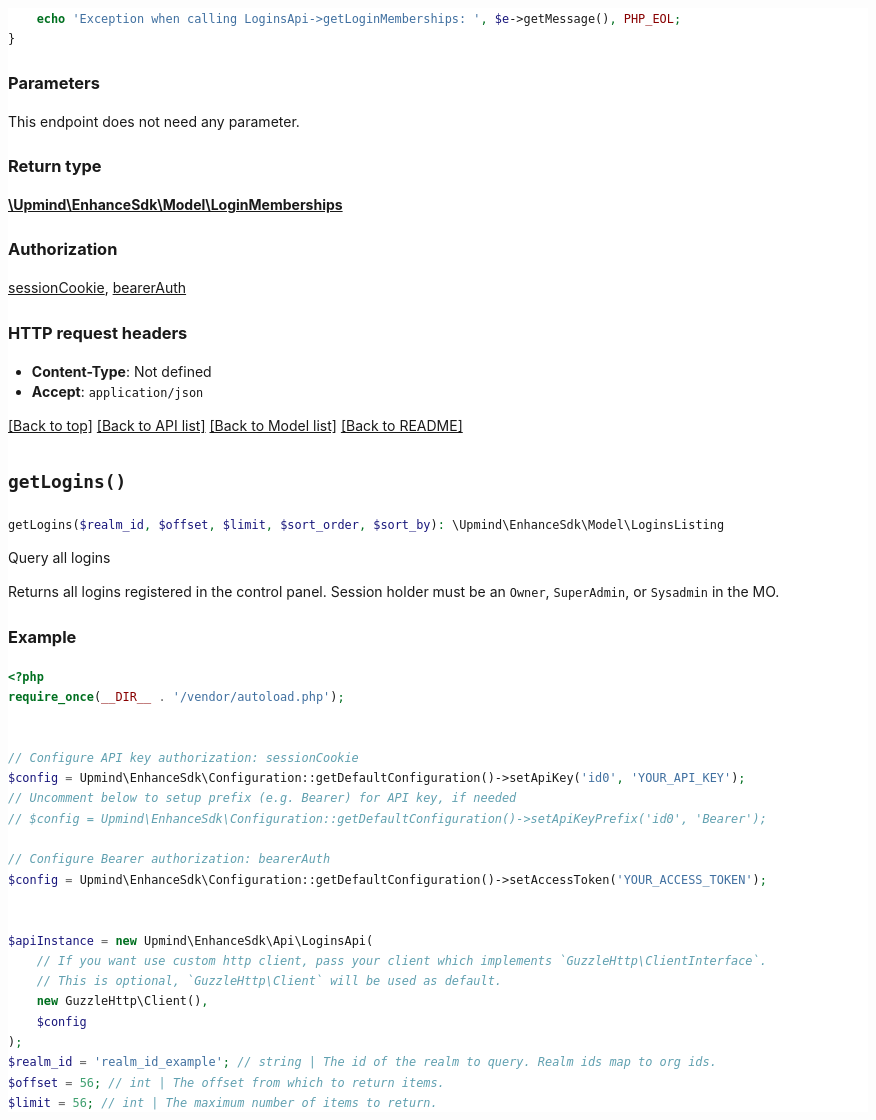 ```php
    echo 'Exception when calling LoginsApi->getLoginMemberships: ', $e->getMessage(), PHP_EOL;
}
```

### Parameters

This endpoint does not need any parameter.

### Return type

[**\Upmind\EnhanceSdk\Model\LoginMemberships**](../Model/LoginMemberships.md)

### Authorization

[sessionCookie](../../README.md#sessionCookie), [bearerAuth](../../README.md#bearerAuth)

### HTTP request headers

- **Content-Type**: Not defined
- **Accept**: `application/json`

[[Back to top]](#) [[Back to API list]](../../README.md#endpoints)
[[Back to Model list]](../../README.md#models)
[[Back to README]](../../README.md)

## `getLogins()`

```php
getLogins($realm_id, $offset, $limit, $sort_order, $sort_by): \Upmind\EnhanceSdk\Model\LoginsListing
```

Query all logins

Returns all logins registered in the control panel. Session holder must be an `Owner`, `SuperAdmin`, or `Sysadmin` in the MO.

### Example

```php
<?php
require_once(__DIR__ . '/vendor/autoload.php');


// Configure API key authorization: sessionCookie
$config = Upmind\EnhanceSdk\Configuration::getDefaultConfiguration()->setApiKey('id0', 'YOUR_API_KEY');
// Uncomment below to setup prefix (e.g. Bearer) for API key, if needed
// $config = Upmind\EnhanceSdk\Configuration::getDefaultConfiguration()->setApiKeyPrefix('id0', 'Bearer');

// Configure Bearer authorization: bearerAuth
$config = Upmind\EnhanceSdk\Configuration::getDefaultConfiguration()->setAccessToken('YOUR_ACCESS_TOKEN');


$apiInstance = new Upmind\EnhanceSdk\Api\LoginsApi(
    // If you want use custom http client, pass your client which implements `GuzzleHttp\ClientInterface`.
    // This is optional, `GuzzleHttp\Client` will be used as default.
    new GuzzleHttp\Client(),
    $config
);
$realm_id = 'realm_id_example'; // string | The id of the realm to query. Realm ids map to org ids.
$offset = 56; // int | The offset from which to return items.
$limit = 56; // int | The maximum number of items to return.
```